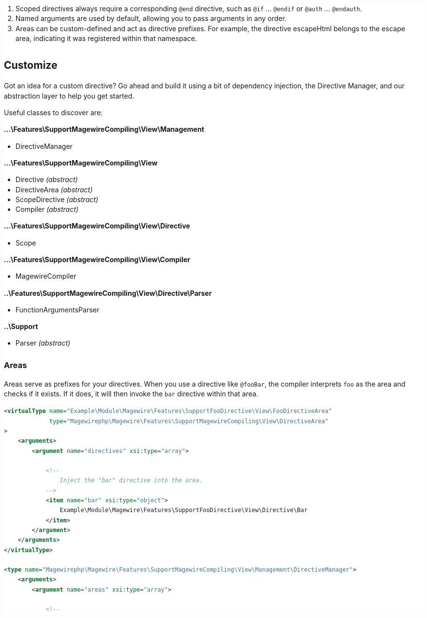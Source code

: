 1. Scoped directives always require a corresponding `@end` directive, such as `@if` ... `@endif` or `@auth` ... `@endauth`.
2. Named arguments are used by default, allowing you to pass arguments in any order.
3. Areas can be custom-defined and act as directive prefixes. For example, the directive escapeHtml belongs to the escape area, indicating it was registered within that namespace.

## Customize

Got an idea for a custom directive? Go ahead and build it using a bit of dependency injection, the Directive Manager,
and our abstraction layer to help you get started.

Useful classes to discover are:

**...\Features\SupportMagewireCompiling\View\Management**

- DirectiveManager

**...\Features\SupportMagewireCompiling\View**

- Directive *(abstract)*
- DirectiveArea *(abstract)*
- ScopeDirective *(abstract)*
- Compiler *(abstract)*

**...\Features\SupportMagewireCompiling\View\Directive**

- Scope

**...\Features\SupportMagewireCompiling\View\Compiler**

- MagewireCompiler

**..\Features\SupportMagewireCompiling\View\Directive\Parser**

- FunctionArgumentsParser

**..\Support**

- Parser *(abstract)*

### Areas

Areas serve as prefixes for your directives. When you use a directive like `@fooBar`, the compiler interprets `foo` as the
area and checks if it exists. If it does, it will then invoke the `bar` directive within that area.

```xml title="File: etc/frontend/di.xml"
<virtualType name="Example\Module\Magewire\Features\SupportFooDirective\View\FooDirectiveArea"
             type="Magewirephp\Magewire\Features\SupportMagewireCompiling\View\DirectiveArea"
>
    <arguments>
        <argument name="directives" xsi:type="array">
            
            <!--
                Inject the "bar" directive into the area.
            -->
            <item name="bar" xsi:type="object">
                Example\Module\Magewire\Features\SupportFooDirective\View\Directive\Bar
            </item>
        </argument>
    </arguments>
</virtualType>

<type name="Magewirephp\Magewire\Features\SupportMagewireCompiling\View\Management\DirectiveManager">
    <arguments>
        <argument name="areas" xsi:type="array">
            
            <!--
```